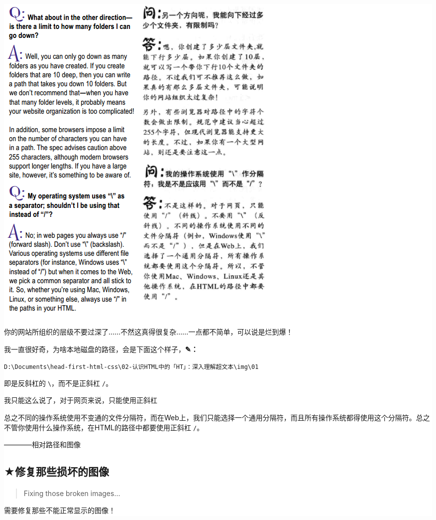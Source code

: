 ![1543663095901](img/01/1543663095901.png)

你的网站所组织的层级不要过深了……不然这真得很复杂……一点都不简单，可以说是烂到爆！

我一直很好奇，为啥本地磁盘的路径，会是下面这个样子，**✎：**

```shell
D:\Documents\head-first-html-css\02-认识HTML中的「HT」：深入理解超文本\img\01
```

即是反斜杠的 `\`，而不是正斜杠 `/`。

我只能这么说了，对于网页来说，只能使用正斜杠

总之不同的操作系统使用不变通的文件分隔符，而在Web上，我们只能选择一个通用分隔符，而且所有操作系统都得使用这个分隔符。总之不管你使用什么操作系统，在HTML的路径中都要使用正斜杠 `/`。

————相对路径和图像

## ★修复那些损坏的图像

> Fixing those broken images… 

需要修复那些不能正常显示的图像！
